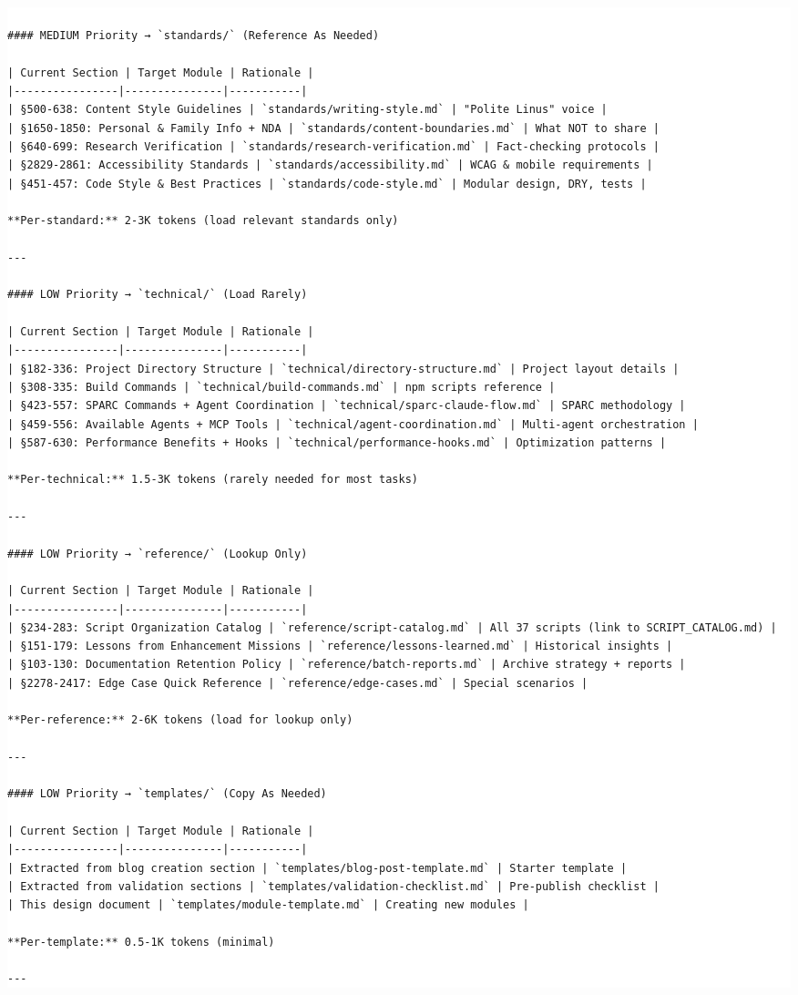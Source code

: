 ```

#### MEDIUM Priority → `standards/` (Reference As Needed)

| Current Section | Target Module | Rationale |
|----------------|---------------|-----------|
| §500-638: Content Style Guidelines | `standards/writing-style.md` | "Polite Linus" voice |
| §1650-1850: Personal & Family Info + NDA | `standards/content-boundaries.md` | What NOT to share |
| §640-699: Research Verification | `standards/research-verification.md` | Fact-checking protocols |
| §2829-2861: Accessibility Standards | `standards/accessibility.md` | WCAG & mobile requirements |
| §451-457: Code Style & Best Practices | `standards/code-style.md` | Modular design, DRY, tests |

**Per-standard:** 2-3K tokens (load relevant standards only)

---

#### LOW Priority → `technical/` (Load Rarely)

| Current Section | Target Module | Rationale |
|----------------|---------------|-----------|
| §182-336: Project Directory Structure | `technical/directory-structure.md` | Project layout details |
| §308-335: Build Commands | `technical/build-commands.md` | npm scripts reference |
| §423-557: SPARC Commands + Agent Coordination | `technical/sparc-claude-flow.md` | SPARC methodology |
| §459-556: Available Agents + MCP Tools | `technical/agent-coordination.md` | Multi-agent orchestration |
| §587-630: Performance Benefits + Hooks | `technical/performance-hooks.md` | Optimization patterns |

**Per-technical:** 1.5-3K tokens (rarely needed for most tasks)

---

#### LOW Priority → `reference/` (Lookup Only)

| Current Section | Target Module | Rationale |
|----------------|---------------|-----------|
| §234-283: Script Organization Catalog | `reference/script-catalog.md` | All 37 scripts (link to SCRIPT_CATALOG.md) |
| §151-179: Lessons from Enhancement Missions | `reference/lessons-learned.md` | Historical insights |
| §103-130: Documentation Retention Policy | `reference/batch-reports.md` | Archive strategy + reports |
| §2278-2417: Edge Case Quick Reference | `reference/edge-cases.md` | Special scenarios |

**Per-reference:** 2-6K tokens (load for lookup only)

---

#### LOW Priority → `templates/` (Copy As Needed)

| Current Section | Target Module | Rationale |
|----------------|---------------|-----------|
| Extracted from blog creation section | `templates/blog-post-template.md` | Starter template |
| Extracted from validation sections | `templates/validation-checklist.md` | Pre-publish checklist |
| This design document | `templates/module-template.md` | Creating new modules |

**Per-template:** 0.5-1K tokens (minimal)

---
```